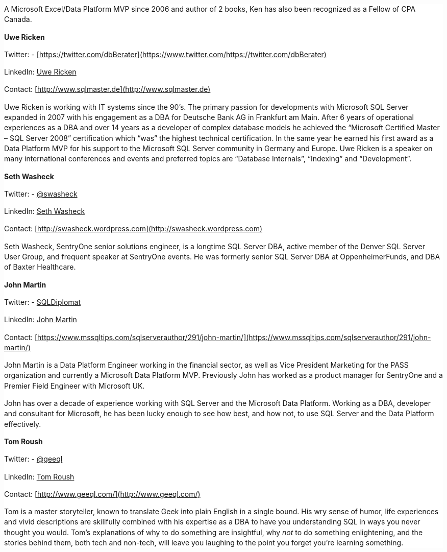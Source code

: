 A Microsoft Excel/Data Platform MVP since 2006 and author of 2 books, Ken has also been recognized as a Fellow of CPA Canada.
 
**Uwe Ricken**
 
Twitter:  - [https://twitter.com/dbBerater](https://www.twitter.com/https://twitter.com/dbBerater)
 
LinkedIn: [Uwe Ricken](http://www.linkedin.com/profile/view?id=270775013amp;trk=tab_pro)
 
Contact: [http://www.sqlmaster.de](http://www.sqlmaster.de)
 
Uwe Ricken is working with IT systems since the 90’s. The primary passion for developments with Microsoft SQL Server expanded in 2007 with his engagement as a DBA for Deutsche Bank AG in Frankfurt am Main. After 6 years of operational experiences as a DBA and over 14 years as a developer of complex database models he achieved the “Microsoft Certified Master – SQL Server 2008” certification which “was” the highest technical certification. In the same year he earned his first award as a Data Platform MVP for his support to the Microsoft SQL Server community in Germany and Europe. Uwe Ricken is a speaker on many international conferences and events and preferred topics are “Database Internals”, “Indexing” and “Development”.
 
**Seth Washeck**
 
Twitter:  - [@swasheck](https://www.twitter.com/@swasheck)
 
LinkedIn: [Seth Washeck](https://linkedin.com/in/swasheck)
 
Contact: [http://swasheck.wordpress.com](http://swasheck.wordpress.com)
 
Seth Washeck, SentryOne senior solutions engineer, is a longtime SQL Server DBA, active member of the Denver SQL Server User Group, and frequent speaker at SentryOne events. He was formerly senior SQL Server DBA at OppenheimerFunds, and DBA of Baxter Healthcare.
 
**John Martin**
 
Twitter:  - [SQLDiplomat](https://www.twitter.com/SQLDiplomat)
 
LinkedIn: [John Martin](http://uk.linkedin.com/in/johnqmartin/)
 
Contact: [https://www.mssqltips.com/sqlserverauthor/291/john-martin/](https://www.mssqltips.com/sqlserverauthor/291/john-martin/)
 
John Martin is a Data Platform Engineer working in the financial sector, as well as Vice President Marketing for the PASS organization and currently a Microsoft Data Platform MVP. Previously John has worked as a product manager for SentryOne and a Premier Field Engineer with Microsoft UK.

John has over a decade of experience working with SQL Server and the Microsoft Data Platform. Working as a DBA, developer and consultant for Microsoft, he has been lucky enough to see how best, and how not, to use SQL Server and the Data Platform effectively.
 
**Tom Roush**
 
Twitter:  - [@geeql](https://www.twitter.com/@geeql)
 
LinkedIn: [Tom Roush](http://linkedin.com/in/tomroush)
 
Contact: [http://www.geeql.com/](http://www.geeql.com/)
 
Tom is a master storyteller, known to translate Geek into plain English in a single bound. His wry sense of humor, life experiences and vivid descriptions are skillfully combined with his expertise as a DBA to have you understanding SQL in ways you never thought you would. Tom’s explanations of why to do something are insightful, why *not* to do something enlightening, and the stories behind them, both tech and non-tech, will leave you laughing to the point you forget you’re learning something. 
 